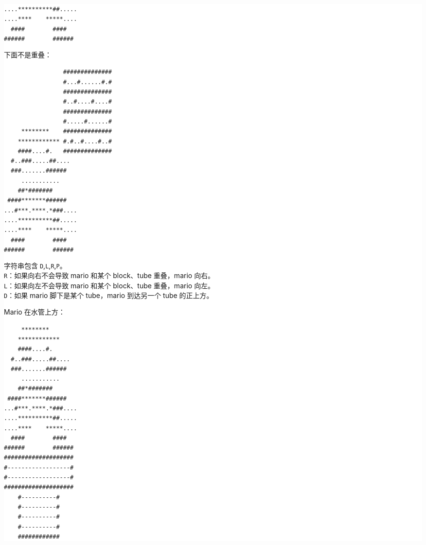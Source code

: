```
....**********##.....
....****    *****....
  ####        ####   
######        ###### 
```

下面不是重叠：
```
                 ##############
                 #...#......#.#
                 ##############
                 #..#....#....#
                 ##############
                 #.....#......#
     ********    ##############
    ************ #.#..#....#..#
    ####....#.   ##############
  #..###.....##....  
  ###.......######   
     ...........     
    ##*#######       
 ####*******######   
...#***.****.*###....
....**********##.....
....****    *****....
  ####        ####   
######        ###### 
```

字符串包含 `D`,`L`,`R`,`P`。  
`R`：如果向右不会导致 mario 和某个 block、tube 重叠，mario 向右。  
`L`：如果向左不会导致 mario 和某个 block、tube 重叠，mario 向左。  
`D`：如果 mario 脚下是某个 tube，mario 到达另一个 tube 的正上方。

Mario 在水管上方：
```
     ********        
    ************     
    ####....#.       
  #..###.....##....  
  ###.......######   
     ...........     
    ##*#######       
 ####*******######   
...#***.****.*###....
....**********##.....
....****    *****....
  ####        ####   
######        ###### 
####################
#------------------#
#------------------#
####################
    #----------#    
    #----------#    
    #----------#    
    #----------#    
    ############    
```
